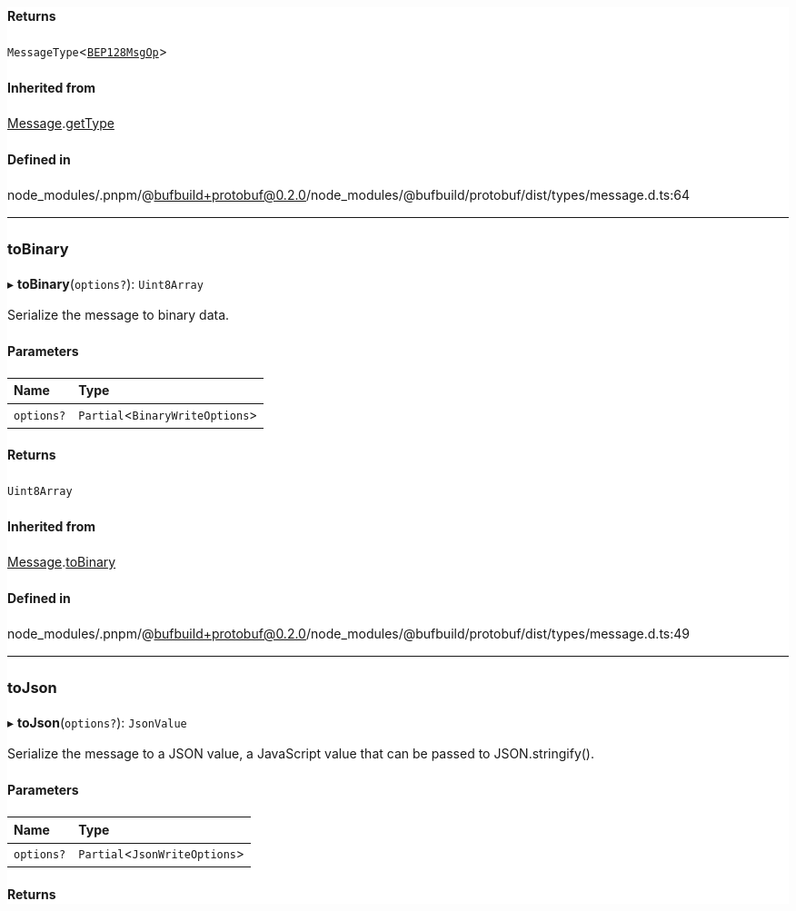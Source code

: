#### Returns

`MessageType`<[`BEP128MsgOp`](BEP128MsgOp.md)\>

#### Inherited from

[Message](Message.md).[getType](Message.md#gettype)

#### Defined in

node_modules/.pnpm/@bufbuild+protobuf@0.2.0/node_modules/@bufbuild/protobuf/dist/types/message.d.ts:64

___

### toBinary

▸ **toBinary**(`options?`): `Uint8Array`

Serialize the message to binary data.

#### Parameters

| Name | Type |
| :------ | :------ |
| `options?` | `Partial`<`BinaryWriteOptions`\> |

#### Returns

`Uint8Array`

#### Inherited from

[Message](Message.md).[toBinary](Message.md#tobinary)

#### Defined in

node_modules/.pnpm/@bufbuild+protobuf@0.2.0/node_modules/@bufbuild/protobuf/dist/types/message.d.ts:49

___

### toJson

▸ **toJson**(`options?`): `JsonValue`

Serialize the message to a JSON value, a JavaScript value that can be
passed to JSON.stringify().

#### Parameters

| Name | Type |
| :------ | :------ |
| `options?` | `Partial`<`JsonWriteOptions`\> |

#### Returns
